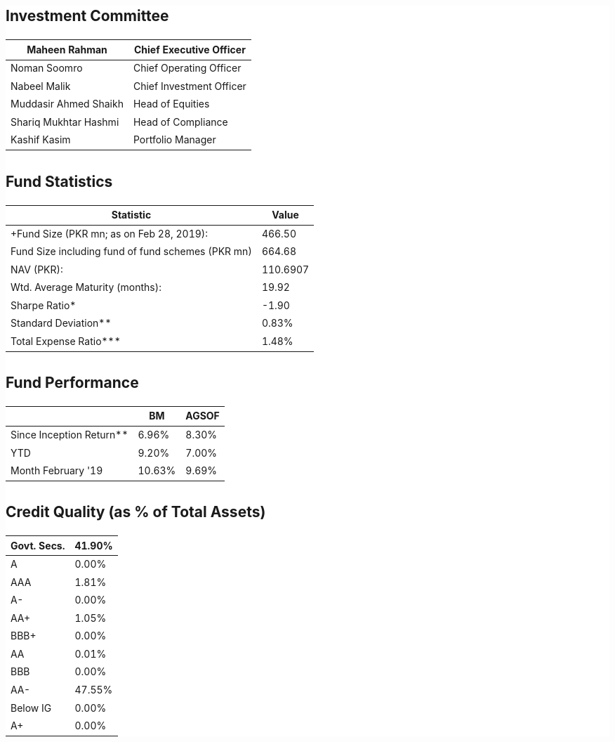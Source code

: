 ## Investment Committee

| Maheen Rahman         | Chief Executive Officer  |
| --------------------- | ------------------------ |
| Noman Soomro          | Chief Operating Officer  |
| Nabeel Malik          | Chief Investment Officer |
| Muddasir Ahmed Shaikh | Head of Equities         |
| Shariq Mukhtar Hashmi | Head of Compliance       |
| Kashif Kasim          | Portfolio Manager        |

## Fund Statistics

| Statistic                                         | Value    |
| ------------------------------------------------- | -------- |
| +Fund Size (PKR mn; as on Feb 28, 2019):          | 466.50   |
| Fund Size including fund of fund schemes (PKR mn) | 664.68   |
| NAV (PKR):                                        | 110.6907 |
| Wtd. Average Maturity (months):                   | 19.92    |
| Sharpe Ratio\*                                    | -1.90    |
| Standard Deviation\*\*                            | 0.83%    |
| Total Expense Ratio\*\*\*                         | 1.48%    |

## Fund Performance

|                            | BM     | AGSOF |
| -------------------------- | ------ | ----- |
| Since Inception Return\*\* | 6.96%  | 8.30% |
| YTD                        | 9.20%  | 7.00% |
| Month February '19         | 10.63% | 9.69% |

## Credit Quality (as % of Total Assets)

| Govt. Secs. | 41.90% |
| ----------- | ------ |
| A           | 0.00%  |
| AAA         | 1.81%  |
| A-          | 0.00%  |
| AA+         | 1.05%  |
| BBB+        | 0.00%  |
| AA          | 0.01%  |
| BBB         | 0.00%  |
| AA-         | 47.55% |
| Below IG    | 0.00%  |
| A+          | 0.00%  |